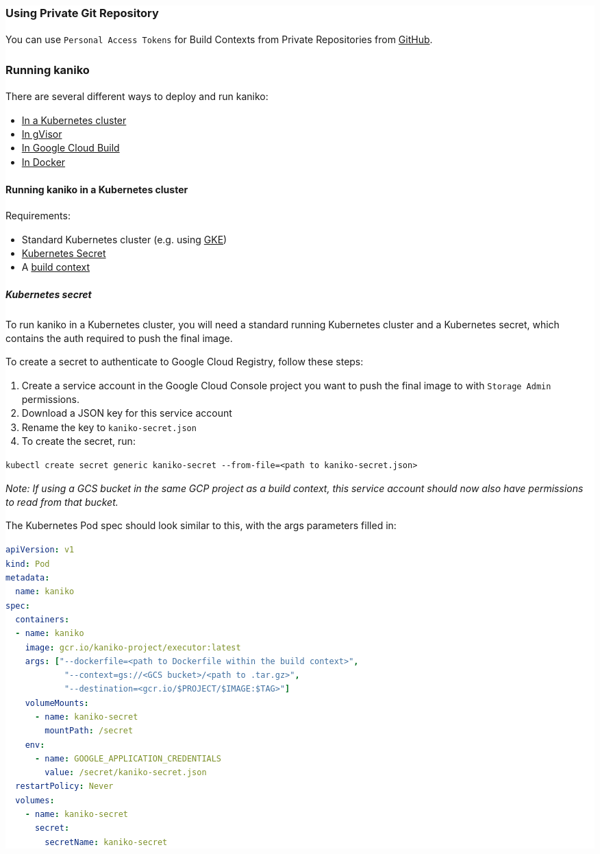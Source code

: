 ### Using Private Git Repository
You can use `Personal Access Tokens` for Build Contexts from Private Repositories from [GitHub](https://blog.github.com/2012-09-21-easier-builds-and-deployments-using-git-over-https-and-oauth/).

### Running kaniko

There are several different ways to deploy and run kaniko:

- [In a Kubernetes cluster](#running-kaniko-in-a-kubernetes-cluster)
- [In gVisor](#running-kaniko-in-gvisor)
- [In Google Cloud Build](#running-kaniko-in-google-cloud-build)
- [In Docker](#running-kaniko-in-docker)

#### Running kaniko in a Kubernetes cluster

Requirements:

- Standard Kubernetes cluster (e.g. using [GKE](https://cloud.google.com/kubernetes-engine/))
- [Kubernetes Secret](#kubernetes-secret)
- A [build context](#kaniko-build-contexts)

##### Kubernetes secret

To run kaniko in a Kubernetes cluster, you will need a standard running Kubernetes cluster and a Kubernetes secret, which contains the auth required to push the final image.

To create a secret to authenticate to Google Cloud Registry, follow these steps:
1. Create a service account in the Google Cloud Console project you want to push the final image to with `Storage Admin` permissions.
2. Download a JSON key for this service account
3. Rename the key to `kaniko-secret.json`
4. To create the secret, run:

```shell
kubectl create secret generic kaniko-secret --from-file=<path to kaniko-secret.json>
```

_Note: If using a GCS bucket in the same GCP project as a build context, this service account should now also have permissions to read from that bucket._

The Kubernetes Pod spec should look similar to this, with the args parameters filled in:

```yaml
apiVersion: v1
kind: Pod
metadata:
  name: kaniko
spec:
  containers:
  - name: kaniko
    image: gcr.io/kaniko-project/executor:latest
    args: ["--dockerfile=<path to Dockerfile within the build context>",
            "--context=gs://<GCS bucket>/<path to .tar.gz>",
            "--destination=<gcr.io/$PROJECT/$IMAGE:$TAG>"]
    volumeMounts:
      - name: kaniko-secret
        mountPath: /secret
    env:
      - name: GOOGLE_APPLICATION_CREDENTIALS
        value: /secret/kaniko-secret.json
  restartPolicy: Never
  volumes:
    - name: kaniko-secret
      secret:
        secretName: kaniko-secret
```
